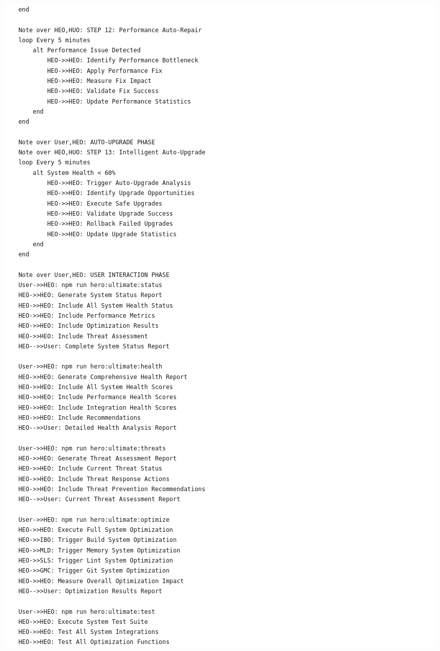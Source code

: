 ```mermaid
    end

    Note over HEO,HUO: STEP 12: Performance Auto-Repair
    loop Every 5 minutes
        alt Performance Issue Detected
            HEO->>HEO: Identify Performance Bottleneck
            HEO->>HEO: Apply Performance Fix
            HEO->>HEO: Measure Fix Impact
            HEO->>HEO: Validate Fix Success
            HEO->>HEO: Update Performance Statistics
        end
    end

    Note over User,HEO: AUTO-UPGRADE PHASE
    Note over HEO,HUO: STEP 13: Intelligent Auto-Upgrade
    loop Every 5 minutes
        alt System Health < 60%
            HEO->>HEO: Trigger Auto-Upgrade Analysis
            HEO->>HEO: Identify Upgrade Opportunities
            HEO->>HEO: Execute Safe Upgrades
            HEO->>HEO: Validate Upgrade Success
            HEO->>HEO: Rollback Failed Upgrades
            HEO->>HEO: Update Upgrade Statistics
        end
    end

    Note over User,HEO: USER INTERACTION PHASE
    User->>HEO: npm run hero:ultimate:status
    HEO->>HEO: Generate System Status Report
    HEO->>HEO: Include All System Health Status
    HEO->>HEO: Include Performance Metrics
    HEO->>HEO: Include Optimization Results
    HEO->>HEO: Include Threat Assessment
    HEO-->>User: Complete System Status Report

    User->>HEO: npm run hero:ultimate:health
    HEO->>HEO: Generate Comprehensive Health Report
    HEO->>HEO: Include All System Health Scores
    HEO->>HEO: Include Performance Health Scores
    HEO->>HEO: Include Integration Health Scores
    HEO->>HEO: Include Recommendations
    HEO-->>User: Detailed Health Analysis Report

    User->>HEO: npm run hero:ultimate:threats
    HEO->>HEO: Generate Threat Assessment Report
    HEO->>HEO: Include Current Threat Status
    HEO->>HEO: Include Threat Response Actions
    HEO->>HEO: Include Threat Prevention Recommendations
    HEO-->>User: Current Threat Assessment Report

    User->>HEO: npm run hero:ultimate:optimize
    HEO->>HEO: Execute Full System Optimization
    HEO->>IBO: Trigger Build System Optimization
    HEO->>MLD: Trigger Memory System Optimization
    HEO->>SLS: Trigger Lint System Optimization
    HEO->>GMC: Trigger Git System Optimization
    HEO->>HEO: Measure Overall Optimization Impact
    HEO-->>User: Optimization Results Report

    User->>HEO: npm run hero:ultimate:test
    HEO->>HEO: Execute System Test Suite
    HEO->>HEO: Test All System Integrations
    HEO->>HEO: Test All Optimization Functions
```